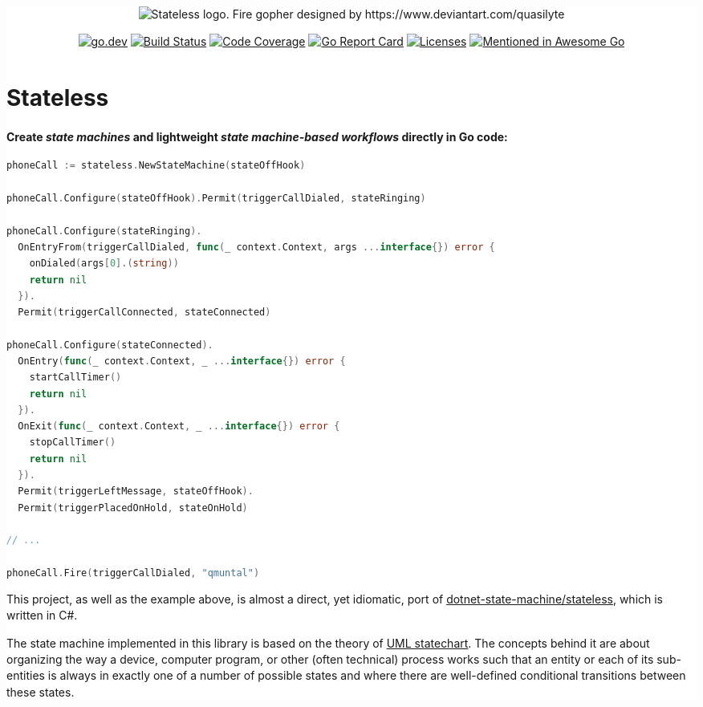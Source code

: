 <p align="center"><img width="650" src="./assets/stateless.svg" alt="Stateless logo. Fire gopher designed by https://www.deviantart.com/quasilyte"></p>

<p align="center">
    <a href="https://pkg.go.dev/github.com/qmuntal/stateless?tab=doc"><img src="https://img.shields.io/badge/go.dev-reference-007d9c?logo=go&logoColor=white" alt="go.dev"></a>
    <a href="https://github.com/qmuntal/stateless/actions/workflows/test.yml"><img src="https://github.com/qmuntal/stateless/workflows/CI/badge.svg]" alt="Build Status"></a>
    <a href="https://coveralls.io/github/qmuntal/stateless"><img src="https://coveralls.io/repos/github/qmuntal/stateless/badge.svg" alt="Code Coverage"></a>
    <a href="https://goreportcard.com/report/github.com/qmuntal/stateless"><img src="https://goreportcard.com/badge/github.com/qmuntal/stateless" alt="Go Report Card"></a>
    <a href="https://opensource.org/licenses/BSD-2-Clause"><img src="https://img.shields.io/badge/License-BSD%202--Clause-orange.svg" alt="Licenses"></a>
    <a href="https://github.com/avelino/awesome-go"><img src="https://awesome.re/mentioned-badge.svg" alt="Mentioned in Awesome Go"></a>
</p>

# Stateless

**Create *state machines* and lightweight *state machine-based workflows* directly in Go code:**

```go
phoneCall := stateless.NewStateMachine(stateOffHook)

phoneCall.Configure(stateOffHook).Permit(triggerCallDialed, stateRinging)

phoneCall.Configure(stateRinging).
  OnEntryFrom(triggerCallDialed, func(_ context.Context, args ...interface{}) error {
    onDialed(args[0].(string))
    return nil
  }).
  Permit(triggerCallConnected, stateConnected)

phoneCall.Configure(stateConnected).
  OnEntry(func(_ context.Context, _ ...interface{}) error {
    startCallTimer()
    return nil
  }).
  OnExit(func(_ context.Context, _ ...interface{}) error {
    stopCallTimer()
    return nil
  }).
  Permit(triggerLeftMessage, stateOffHook).
  Permit(triggerPlacedOnHold, stateOnHold)

// ...

phoneCall.Fire(triggerCallDialed, "qmuntal")
```

This project, as well as the example above, is almost a direct, yet idiomatic, port of [dotnet-state-machine/stateless](https://github.com/dotnet-state-machine/stateless), which is written in C#.

The state machine implemented in this library is based on the theory of [UML statechart](https://en.wikipedia.org/wiki/UML_state_machine). The concepts behind it are about organizing the way a device, computer program, or other (often technical) process works such that an entity or each of its sub-entities is always in exactly one of a number of possible states and where there are well-defined conditional transitions between these states.
